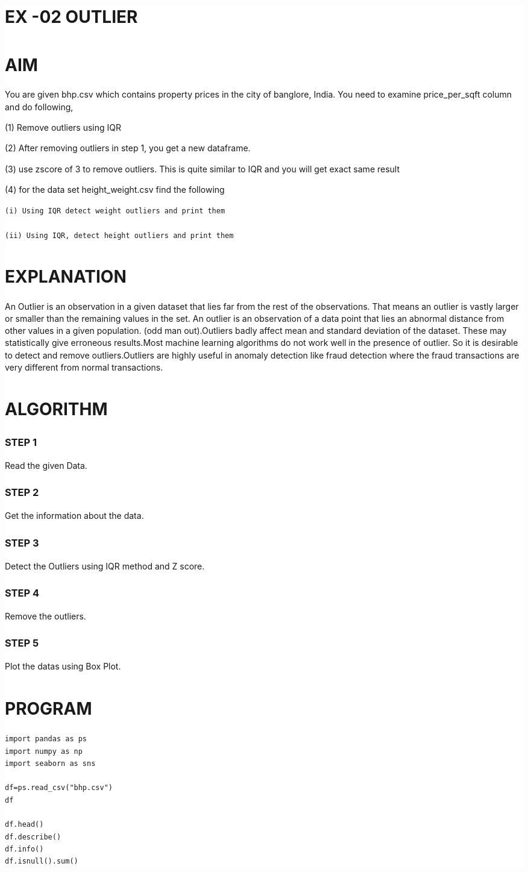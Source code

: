 # EX -02 OUTLIER

# AIM
You are given bhp.csv which contains property prices in the city of banglore, India. You need to examine price_per_sqft column and do following,

(1) Remove outliers using IQR 

(2) After removing outliers in step 1, you get a new dataframe.

(3) use zscore of 3 to remove outliers. This is quite similar to IQR and you will get exact same result

(4) for the data set height_weight.csv find the following

    (i) Using IQR detect weight outliers and print them

    (ii) Using IQR, detect height outliers and print them
 
# EXPLANATION
   
 An Outlier is an observation in a given dataset that lies far from the rest of the observations. That means an outlier is vastly larger or smaller than the remaining values in the set. An outlier is an observation of a data point that lies an abnormal distance from other values in a given population. (odd man out).Outliers badly affect mean and standard deviation of the dataset. These may statistically give erroneous results.Most machine learning algorithms do not work well in the presence of outlier. So it is desirable to detect and remove outliers.Outliers are highly useful in anomaly detection like fraud detection where the fraud transactions are very different from normal transactions.  

# ALGORITHM

### STEP 1
Read the given Data.

### STEP 2
Get the information about the data.

### STEP 3
Detect the Outliers using IQR method and Z score.

### STEP 4
Remove the outliers.

### STEP 5
Plot the datas using Box Plot.

# PROGRAM
```
import pandas as ps
import numpy as np
import seaborn as sns

df=ps.read_csv("bhp.csv")
df

df.head()
df.describe()
df.info()
df.isnull().sum()
```